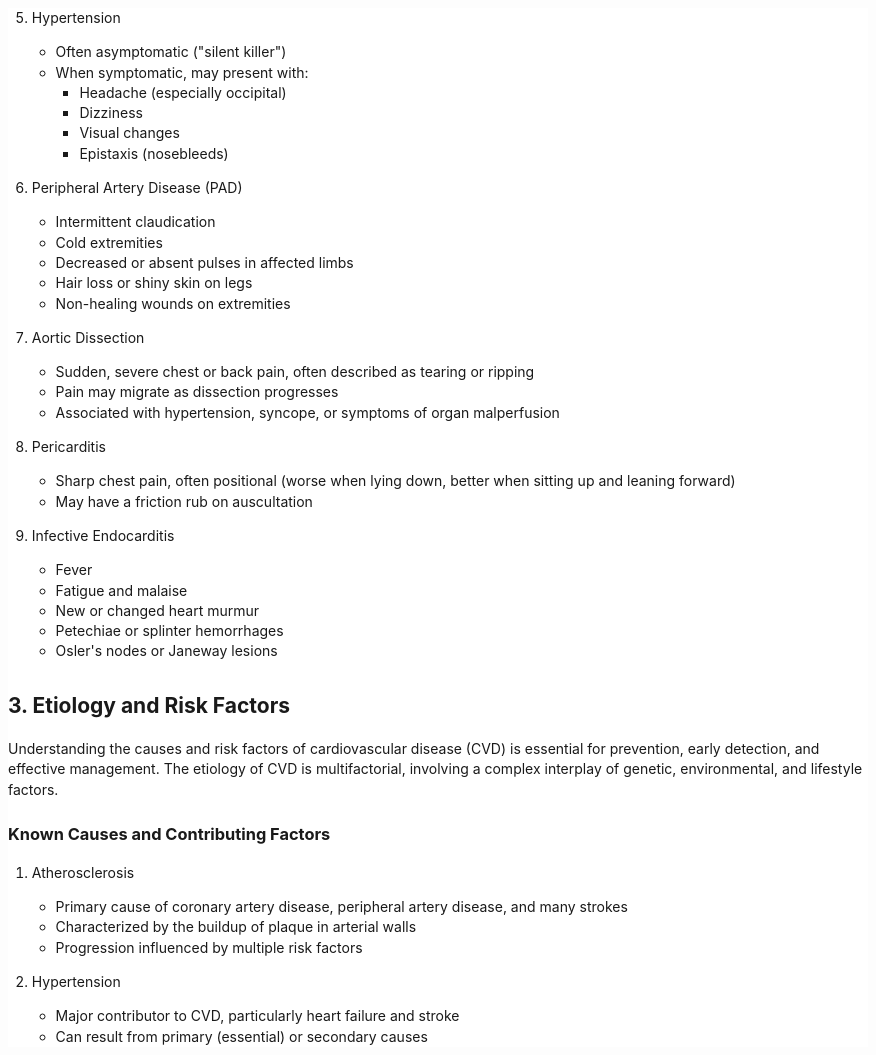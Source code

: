5. <definition>Hypertension</definition>
   - Often asymptomatic ("silent killer")
   - When symptomatic, may present with:
     - Headache (especially occipital)
     - Dizziness
     - Visual changes
     - Epistaxis (nosebleeds)

6. <definition>Peripheral Artery Disease (PAD)</definition>
   - Intermittent claudication
   - Cold extremities
   - Decreased or absent pulses in affected limbs
   - Hair loss or shiny skin on legs
   - Non-healing wounds on extremities

7. <definition>Aortic Dissection</definition>
   - Sudden, severe chest or back pain, often described as tearing or ripping
   - Pain may migrate as dissection progresses
   - Associated with hypertension, syncope, or symptoms of organ malperfusion

8. <definition>Pericarditis</definition>
   - Sharp chest pain, often positional (worse when lying down, better when sitting up and leaning forward)
   - May have a friction rub on auscultation

9. <definition>Infective Endocarditis</definition>
   - Fever
   - Fatigue and malaise
   - New or changed heart murmur
   - Petechiae or splinter hemorrhages
   - Osler's nodes or Janeway lesions

</subsection>

## 3. Etiology and Risk Factors

<section id="3.0">

Understanding the causes and risk factors of cardiovascular disease (CVD) is essential for prevention, early detection, and effective management. The etiology of CVD is multifactorial, involving a complex interplay of genetic, environmental, and lifestyle factors.

<subsection id="3.1">

### Known Causes and Contributing Factors

1. <definition>Atherosclerosis</definition>
   - Primary cause of coronary artery disease, peripheral artery disease, and many strokes
   - Characterized by the buildup of plaque in arterial walls
   - Progression influenced by multiple risk factors

2. <definition>Hypertension</definition>
   - Major contributor to CVD, particularly heart failure and stroke
   - Can result from primary (essential) or secondary causes
